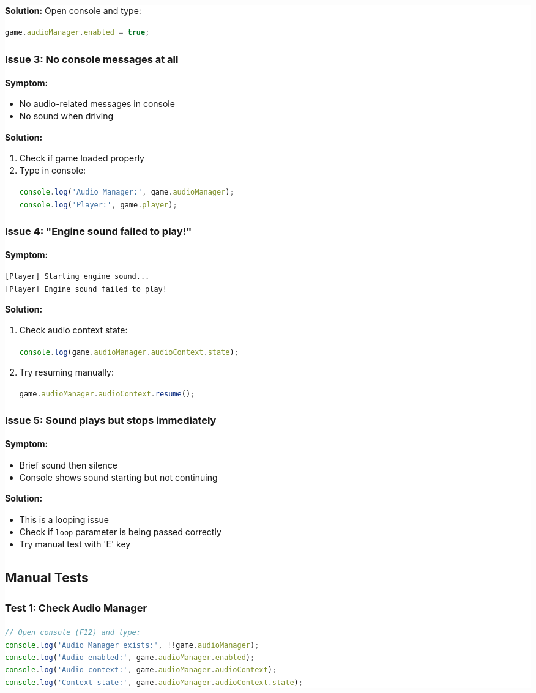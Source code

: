 **Solution:**
Open console and type:
```javascript
game.audioManager.enabled = true;
```

### Issue 3: No console messages at all

**Symptom:**
- No audio-related messages in console
- No sound when driving

**Solution:**
1. Check if game loaded properly
2. Type in console:
   ```javascript
   console.log('Audio Manager:', game.audioManager);
   console.log('Player:', game.player);
   ```

### Issue 4: "Engine sound failed to play!"

**Symptom:**
```
[Player] Starting engine sound...
[Player] Engine sound failed to play!
```

**Solution:**
1. Check audio context state:
   ```javascript
   console.log(game.audioManager.audioContext.state);
   ```
2. Try resuming manually:
   ```javascript
   game.audioManager.audioContext.resume();
   ```

### Issue 5: Sound plays but stops immediately

**Symptom:**
- Brief sound then silence
- Console shows sound starting but not continuing

**Solution:**
- This is a looping issue
- Check if `loop` parameter is being passed correctly
- Try manual test with 'E' key

## Manual Tests

### Test 1: Check Audio Manager
```javascript
// Open console (F12) and type:
console.log('Audio Manager exists:', !!game.audioManager);
console.log('Audio enabled:', game.audioManager.enabled);
console.log('Audio context:', game.audioManager.audioContext);
console.log('Context state:', game.audioManager.audioContext.state);
```
